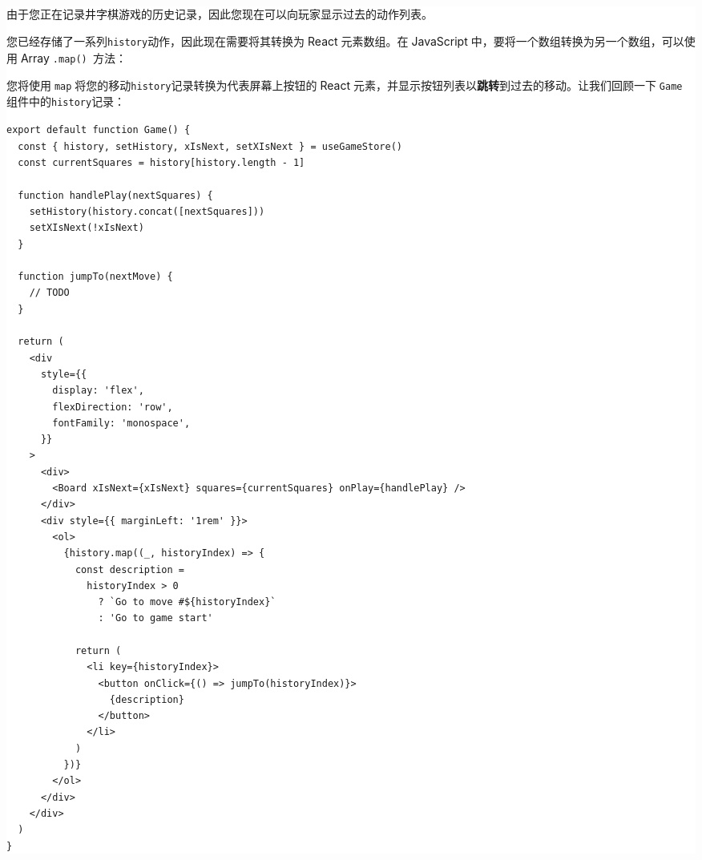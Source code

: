 由于您正在记录井字棋游戏的历史记录，因此您现在可以向玩家显示过去的动作列表。


您已经存储了一系列`history`动作，因此现在需要将其转换为 React 元素数组。在 JavaScript 中，要将一个数组转换为另一个数组，可以使用 Array `.map() `方法：


您将使用 `map` 将您的移动`history`记录转换为代表屏幕上按钮的 React 元素，并显示按钮列表以**跳转**到过去的移动。让我们回顾一下 `Game` 组件中的`history`记录：

```tsx {26-41}
export default function Game() {
  const { history, setHistory, xIsNext, setXIsNext } = useGameStore()
  const currentSquares = history[history.length - 1]

  function handlePlay(nextSquares) {
    setHistory(history.concat([nextSquares]))
    setXIsNext(!xIsNext)
  }

  function jumpTo(nextMove) {
    // TODO
  }

  return (
    <div
      style={{
        display: 'flex',
        flexDirection: 'row',
        fontFamily: 'monospace',
      }}
    >
      <div>
        <Board xIsNext={xIsNext} squares={currentSquares} onPlay={handlePlay} />
      </div>
      <div style={{ marginLeft: '1rem' }}>
        <ol>
          {history.map((_, historyIndex) => {
            const description =
              historyIndex > 0
                ? `Go to move #${historyIndex}`
                : 'Go to game start'

            return (
              <li key={historyIndex}>
                <button onClick={() => jumpTo(historyIndex)}>
                  {description}
                </button>
              </li>
            )
          })}
        </ol>
      </div>
    </div>
  )
}
```
